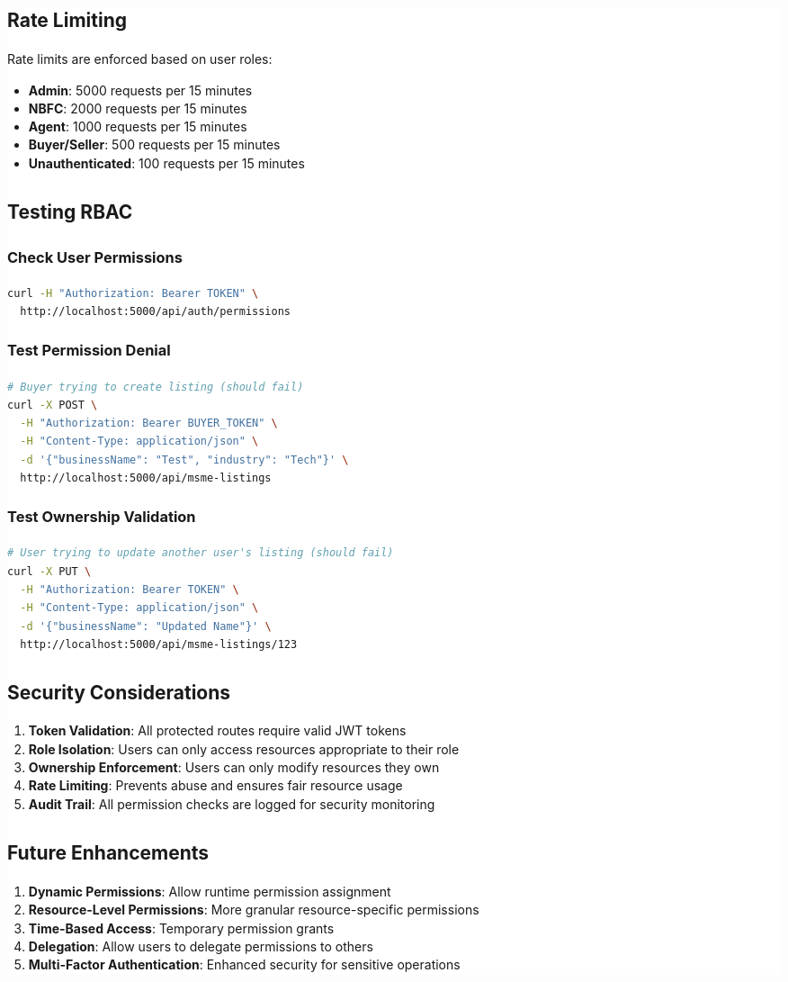 ## Rate Limiting

Rate limits are enforced based on user roles:

- **Admin**: 5000 requests per 15 minutes
- **NBFC**: 2000 requests per 15 minutes
- **Agent**: 1000 requests per 15 minutes
- **Buyer/Seller**: 500 requests per 15 minutes
- **Unauthenticated**: 100 requests per 15 minutes

## Testing RBAC

### Check User Permissions
```bash
curl -H "Authorization: Bearer TOKEN" \
  http://localhost:5000/api/auth/permissions
```

### Test Permission Denial
```bash
# Buyer trying to create listing (should fail)
curl -X POST \
  -H "Authorization: Bearer BUYER_TOKEN" \
  -H "Content-Type: application/json" \
  -d '{"businessName": "Test", "industry": "Tech"}' \
  http://localhost:5000/api/msme-listings
```

### Test Ownership Validation
```bash
# User trying to update another user's listing (should fail)
curl -X PUT \
  -H "Authorization: Bearer TOKEN" \
  -H "Content-Type: application/json" \
  -d '{"businessName": "Updated Name"}' \
  http://localhost:5000/api/msme-listings/123
```

## Security Considerations

1. **Token Validation**: All protected routes require valid JWT tokens
2. **Role Isolation**: Users can only access resources appropriate to their role
3. **Ownership Enforcement**: Users can only modify resources they own
4. **Rate Limiting**: Prevents abuse and ensures fair resource usage
5. **Audit Trail**: All permission checks are logged for security monitoring

## Future Enhancements

1. **Dynamic Permissions**: Allow runtime permission assignment
2. **Resource-Level Permissions**: More granular resource-specific permissions
3. **Time-Based Access**: Temporary permission grants
4. **Delegation**: Allow users to delegate permissions to others
5. **Multi-Factor Authentication**: Enhanced security for sensitive operations